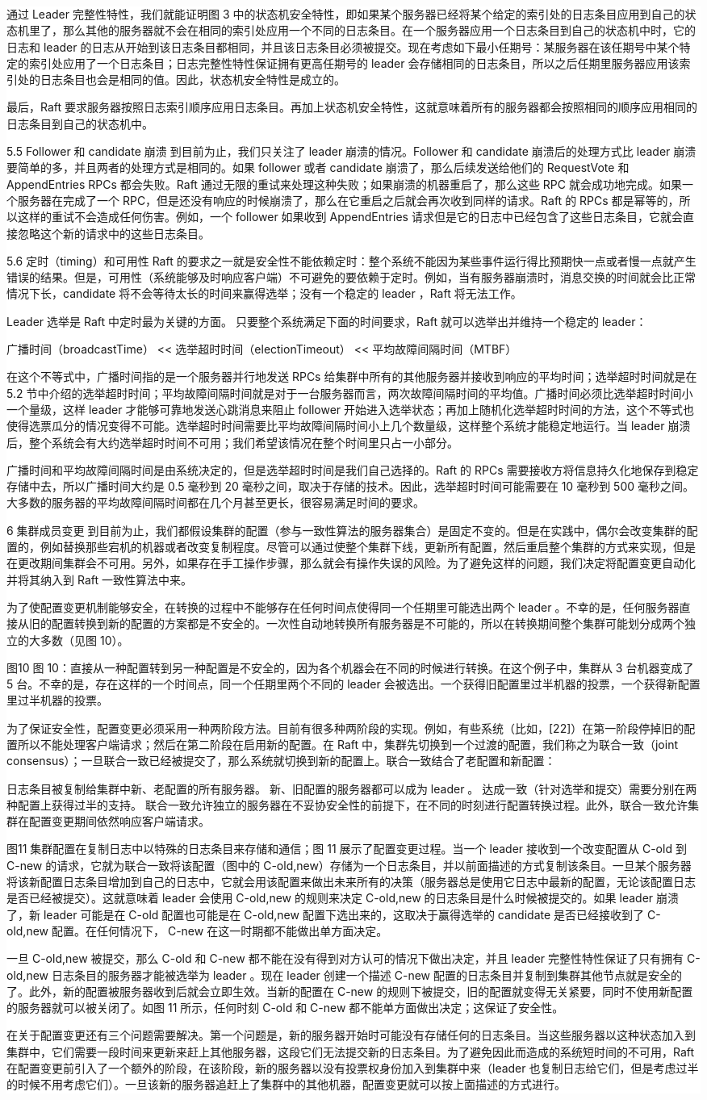 通过 Leader 完整性特性，我们就能证明图 3 中的状态机安全特性，即如果某个服务器已经将某个给定的索引处的日志条目应用到自己的状态机里了，那么其他的服务器就不会在相同的索引处应用一个不同的日志条目。在一个服务器应用一个日志条目到自己的状态机中时，它的日志和 leader 的日志从开始到该日志条目都相同，并且该日志条目必须被提交。现在考虑如下最小任期号：某服务器在该任期号中某个特定的索引处应用了一个日志条目；日志完整性特性保证拥有更高任期号的 leader 会存储相同的日志条目，所以之后任期里服务器应用该索引处的日志条目也会是相同的值。因此，状态机安全特性是成立的。

最后，Raft 要求服务器按照日志索引顺序应用日志条目。再加上状态机安全特性，这就意味着所有的服务器都会按照相同的顺序应用相同的日志条目到自己的状态机中。

5.5 Follower 和 candidate 崩溃
到目前为止，我们只关注了 leader 崩溃的情况。Follower 和 candidate 崩溃后的处理方式比 leader 崩溃要简单的多，并且两者的处理方式是相同的。如果 follower 或者 candidate 崩溃了，那么后续发送给他们的 RequestVote 和 AppendEntries RPCs 都会失败。Raft 通过无限的重试来处理这种失败；如果崩溃的机器重启了，那么这些 RPC 就会成功地完成。如果一个服务器在完成了一个 RPC，但是还没有响应的时候崩溃了，那么在它重启之后就会再次收到同样的请求。Raft 的 RPCs 都是幂等的，所以这样的重试不会造成任何伤害。例如，一个 follower 如果收到 AppendEntries 请求但是它的日志中已经包含了这些日志条目，它就会直接忽略这个新的请求中的这些日志条目。

5.6 定时（timing）和可用性
Raft 的要求之一就是安全性不能依赖定时：整个系统不能因为某些事件运行得比预期快一点或者慢一点就产生错误的结果。但是，可用性（系统能够及时响应客户端）不可避免的要依赖于定时。例如，当有服务器崩溃时，消息交换的时间就会比正常情况下长，candidate 将不会等待太长的时间来赢得选举；没有一个稳定的 leader ，Raft 将无法工作。

Leader 选举是 Raft 中定时最为关键的方面。 只要整个系统满足下面的时间要求，Raft 就可以选举出并维持一个稳定的 leader：

广播时间（broadcastTime） << 选举超时时间（electionTimeout） << 平均故障间隔时间（MTBF）

在这个不等式中，广播时间指的是一个服务器并行地发送 RPCs 给集群中所有的其他服务器并接收到响应的平均时间；选举超时时间就是在 5.2 节中介绍的选举超时时间；平均故障间隔时间就是对于一台服务器而言，两次故障间隔时间的平均值。广播时间必须比选举超时时间小一个量级，这样 leader 才能够可靠地发送心跳消息来阻止 follower 开始进入选举状态；再加上随机化选举超时时间的方法，这个不等式也使得选票瓜分的情况变得不可能。选举超时时间需要比平均故障间隔时间小上几个数量级，这样整个系统才能稳定地运行。当 leader 崩溃后，整个系统会有大约选举超时时间不可用；我们希望该情况在整个时间里只占一小部分。

广播时间和平均故障间隔时间是由系统决定的，但是选举超时时间是我们自己选择的。Raft 的 RPCs 需要接收方将信息持久化地保存到稳定存储中去，所以广播时间大约是 0.5 毫秒到 20 毫秒之间，取决于存储的技术。因此，选举超时时间可能需要在 10 毫秒到 500 毫秒之间。大多数的服务器的平均故障间隔时间都在几个月甚至更长，很容易满足时间的要求。

6 集群成员变更
到目前为止，我们都假设集群的配置（参与一致性算法的服务器集合）是固定不变的。但是在实践中，偶尔会改变集群的配置的，例如替换那些宕机的机器或者改变复制程度。尽管可以通过使整个集群下线，更新所有配置，然后重启整个集群的方式来实现，但是在更改期间集群会不可用。另外，如果存在手工操作步骤，那么就会有操作失误的风险。为了避免这样的问题，我们决定将配置变更自动化并将其纳入到 Raft 一致性算法中来。

为了使配置变更机制能够安全，在转换的过程中不能够存在任何时间点使得同一个任期里可能选出两个 leader 。不幸的是，任何服务器直接从旧的配置转换到新的配置的方案都是不安全的。一次性自动地转换所有服务器是不可能的，所以在转换期间整个集群可能划分成两个独立的大多数（见图 10）。

图10
图 10：直接从一种配置转到另一种配置是不安全的，因为各个机器会在不同的时候进行转换。在这个例子中，集群从 3 台机器变成了 5 台。不幸的是，存在这样的一个时间点，同一个任期里两个不同的 leader 会被选出。一个获得旧配置里过半机器的投票，一个获得新配置里过半机器的投票。

为了保证安全性，配置变更必须采用一种两阶段方法。目前有很多种两阶段的实现。例如，有些系统（比如，[22]）在第一阶段停掉旧的配置所以不能处理客户端请求；然后在第二阶段在启用新的配置。在 Raft 中，集群先切换到一个过渡的配置，我们称之为联合一致（joint consensus）；一旦联合一致已经被提交了，那么系统就切换到新的配置上。联合一致结合了老配置和新配置：

日志条目被复制给集群中新、老配置的所有服务器。
新、旧配置的服务器都可以成为 leader 。
达成一致（针对选举和提交）需要分别在两种配置上获得过半的支持。
联合一致允许独立的服务器在不妥协安全性的前提下，在不同的时刻进行配置转换过程。此外，联合一致允许集群在配置变更期间依然响应客户端请求。

图11
集群配置在复制日志中以特殊的日志条目来存储和通信；图 11 展示了配置变更过程。当一个 leader 接收到一个改变配置从 C-old 到 C-new 的请求，它就为联合一致将该配置（图中的 C-old,new）存储为一个日志条目，并以前面描述的方式复制该条目。一旦某个服务器将该新配置日志条目增加到自己的日志中，它就会用该配置来做出未来所有的决策（服务器总是使用它日志中最新的配置，无论该配置日志是否已经被提交）。这就意味着 leader 会使用 C-old,new 的规则来决定 C-old,new 的日志条目是什么时候被提交的。如果 leader 崩溃了，新 leader 可能是在 C-old 配置也可能是在 C-old,new 配置下选出来的，这取决于赢得选举的 candidate 是否已经接收到了 C-old,new 配置。在任何情况下， C-new 在这一时期都不能做出单方面决定。

一旦 C-old,new 被提交，那么 C-old 和 C-new 都不能在没有得到对方认可的情况下做出决定，并且 leader 完整性特性保证了只有拥有 C-old,new 日志条目的服务器才能被选举为 leader 。现在 leader 创建一个描述 C-new 配置的日志条目并复制到集群其他节点就是安全的了。此外，新的配置被服务器收到后就会立即生效。当新的配置在 C-new 的规则下被提交，旧的配置就变得无关紧要，同时不使用新配置的服务器就可以被关闭了。如图 11 所示，任何时刻 C-old 和 C-new 都不能单方面做出决定；这保证了安全性。

在关于配置变更还有三个问题需要解决。第一个问题是，新的服务器开始时可能没有存储任何的日志条目。当这些服务器以这种状态加入到集群中，它们需要一段时间来更新来赶上其他服务器，这段它们无法提交新的日志条目。为了避免因此而造成的系统短时间的不可用，Raft 在配置变更前引入了一个额外的阶段，在该阶段，新的服务器以没有投票权身份加入到集群中来（leader 也复制日志给它们，但是考虑过半的时候不用考虑它们）。一旦该新的服务器追赶上了集群中的其他机器，配置变更就可以按上面描述的方式进行。
